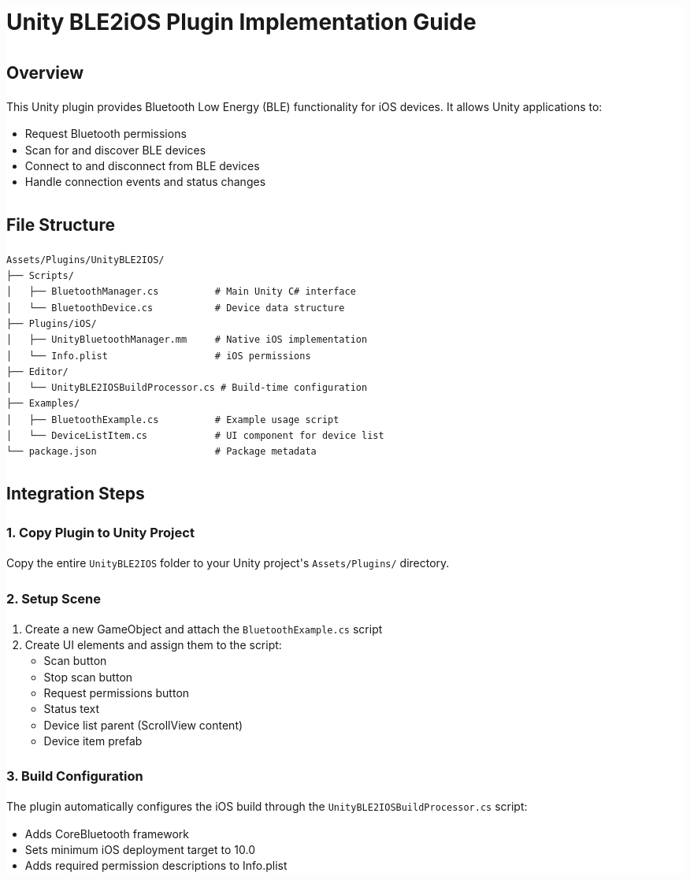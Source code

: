 # Unity BLE2iOS Plugin Implementation Guide

## Overview
This Unity plugin provides Bluetooth Low Energy (BLE) functionality for iOS devices. It allows Unity applications to:
- Request Bluetooth permissions
- Scan for and discover BLE devices
- Connect to and disconnect from BLE devices
- Handle connection events and status changes

## File Structure
```
Assets/Plugins/UnityBLE2IOS/
├── Scripts/
│   ├── BluetoothManager.cs          # Main Unity C# interface
│   └── BluetoothDevice.cs           # Device data structure
├── Plugins/iOS/
│   ├── UnityBluetoothManager.mm     # Native iOS implementation
│   └── Info.plist                   # iOS permissions
├── Editor/
│   └── UnityBLE2IOSBuildProcessor.cs # Build-time configuration
├── Examples/
│   ├── BluetoothExample.cs          # Example usage script
│   └── DeviceListItem.cs            # UI component for device list
└── package.json                     # Package metadata
```

## Integration Steps

### 1. Copy Plugin to Unity Project
Copy the entire `UnityBLE2IOS` folder to your Unity project's `Assets/Plugins/` directory.

### 2. Setup Scene
1. Create a new GameObject and attach the `BluetoothExample.cs` script
2. Create UI elements and assign them to the script:
   - Scan button
   - Stop scan button
   - Request permissions button
   - Status text
   - Device list parent (ScrollView content)
   - Device item prefab

### 3. Build Configuration
The plugin automatically configures the iOS build through the `UnityBLE2IOSBuildProcessor.cs` script:
- Adds CoreBluetooth framework
- Sets minimum iOS deployment target to 10.0
- Adds required permission descriptions to Info.plist
